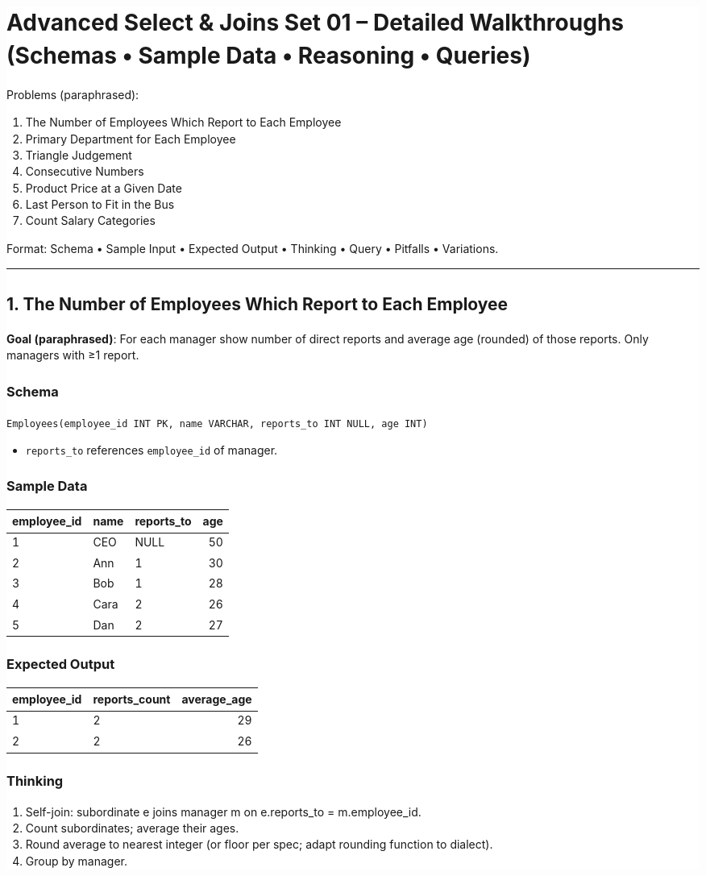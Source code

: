 # Advanced Select & Joins Set 01 – Detailed Walkthroughs (Schemas • Sample Data • Reasoning • Queries)

Problems (paraphrased):
1. The Number of Employees Which Report to Each Employee
2. Primary Department for Each Employee
3. Triangle Judgement
4. Consecutive Numbers
5. Product Price at a Given Date
6. Last Person to Fit in the Bus
7. Count Salary Categories

Format: Schema • Sample Input • Expected Output • Thinking • Query • Pitfalls • Variations.

---
## 1. The Number of Employees Which Report to Each Employee
**Goal (paraphrased)**: For each manager show number of direct reports and average age (rounded) of those reports. Only managers with ≥1 report.

### Schema
`Employees(employee_id INT PK, name VARCHAR, reports_to INT NULL, age INT)`
- `reports_to` references `employee_id` of manager.

### Sample Data
| employee_id | name  | reports_to | age |
|-------------|-------|------------|----:|
| 1           | CEO   | NULL       | 50  |
| 2           | Ann   | 1          | 30  |
| 3           | Bob   | 1          | 28  |
| 4           | Cara  | 2          | 26  |
| 5           | Dan   | 2          | 27  |

### Expected Output
| employee_id | reports_count | average_age |
|-------------|---------------|------------:|
| 1           | 2             | 29          |
| 2           | 2             | 26          |

### Thinking
1. Self-join: subordinate e joins manager m on e.reports_to = m.employee_id.
2. Count subordinates; average their ages.
3. Round average to nearest integer (or floor per spec; adapt rounding function to dialect).
4. Group by manager.
